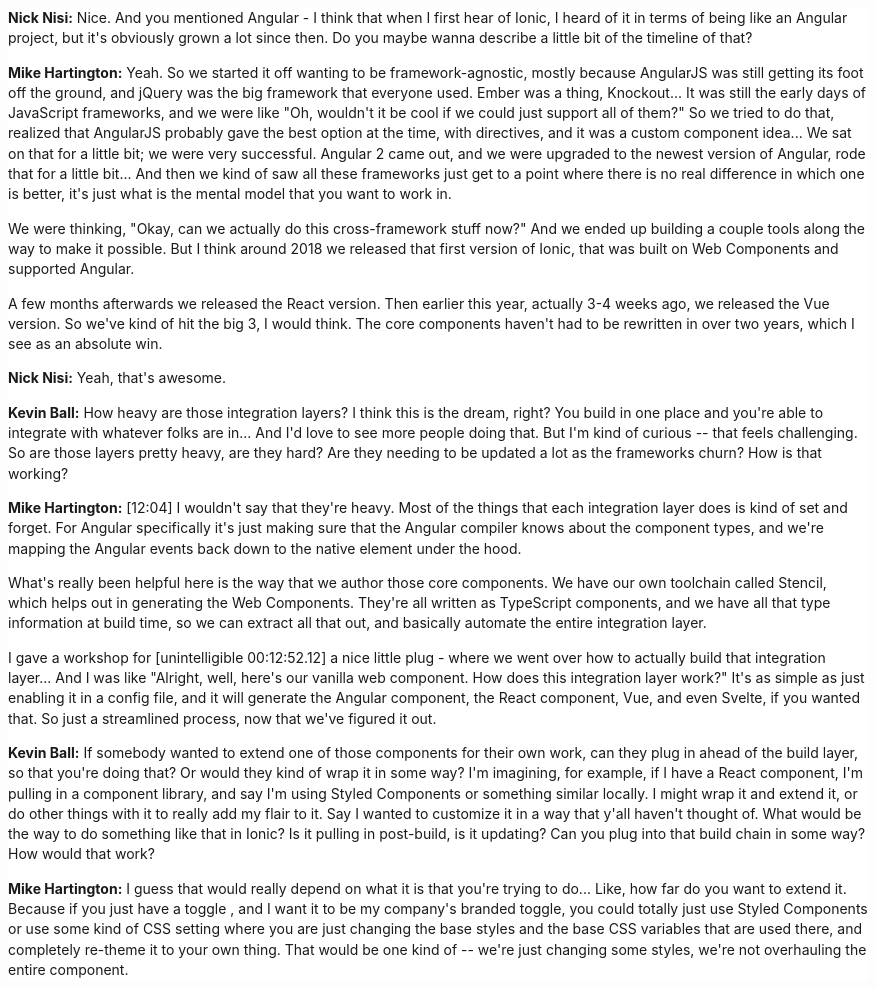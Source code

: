 **Nick Nisi:** Nice. And you mentioned Angular - I think that when I first hear of Ionic, I heard of it in terms of being like an Angular project, but it's obviously grown a lot since then. Do you maybe wanna describe a little bit of the timeline of that?

**Mike Hartington:** Yeah. So we started it off wanting to be framework-agnostic, mostly because AngularJS was still getting its foot off the ground, and jQuery was the big framework that everyone used. Ember was a thing, Knockout... It was still the early days of JavaScript frameworks, and we were like "Oh, wouldn't it be cool if we could just support all of them?" So we tried to do that, realized that AngularJS probably gave the best option at the time, with directives, and it was a custom component idea... We sat on that for a little bit; we were very successful. Angular 2 came out, and we were upgraded to the newest version of Angular, rode that for a little bit... And then we kind of saw all these frameworks just get to a point where there is no real difference in which one is better, it's just what is the mental model that you want to work in.

We were thinking, "Okay, can we actually do this cross-framework stuff now?" And we ended up building a couple tools along the way to make it possible. But I think around 2018 we released that first version of Ionic, that was built on Web Components and supported Angular.

A few months afterwards we released the React version. Then earlier this year, actually 3-4 weeks ago, we released the Vue version. So we've kind of hit the big 3, I would think. The core components haven't had to be rewritten in over two years, which I see as an absolute win.

**Nick Nisi:** Yeah, that's awesome.

**Kevin Ball:** How heavy are those integration layers? I think this is the dream, right? You build in one place and you're able to integrate with whatever folks are in... And I'd love to see more people doing that. But I'm kind of curious -- that feels challenging. So are those layers pretty heavy, are they hard? Are they needing to be updated a lot as the frameworks churn? How is that working?

**Mike Hartington:** \[12:04\] I wouldn't say that they're heavy. Most of the things that each integration layer does is kind of set and forget. For Angular specifically it's just making sure that the Angular compiler knows about the component types, and we're mapping the Angular events back down to the native element under the hood.

What's really been helpful here is the way that we author those core components. We have our own toolchain called Stencil, which helps out in generating the Web Components. They're all written as TypeScript components, and we have all that type information at build time, so we can extract all that out, and basically automate the entire integration layer.

I gave a workshop for \[unintelligible 00:12:52.12\] a nice little plug - where we went over how to actually build that integration layer... And I was like "Alright, well, here's our vanilla web component. How does this integration layer work?" It's as simple as just enabling it in a config file, and it will generate the Angular component, the React component, Vue, and even Svelte, if you wanted that. So just a streamlined process, now that we've figured it out.

**Kevin Ball:** If somebody wanted to extend one of those components for their own work, can they plug in ahead of the build layer, so that you're doing that? Or would they kind of wrap it in some way? I'm imagining, for example, if I have a React component, I'm pulling in a component library, and say I'm using Styled Components or something similar locally. I might wrap it and extend it, or do other things with it to really add my flair to it. Say I wanted to customize it in a way that y'all haven't thought of. What would be the way to do something like that in Ionic? Is it pulling in post-build, is it updating? Can you plug into that build chain in some way? How would that work?

**Mike Hartington:** I guess that would really depend on what it is that you're trying to do... Like, how far do you want to extend it. Because if you just have a toggle , and I want it to be my company's branded toggle, you could totally just use Styled Components or use some kind of CSS setting where you are just changing the base styles and the base CSS variables that are used there, and completely re-theme it to your own thing. That would be one kind of -- we're just changing some styles, we're not overhauling the entire component.
